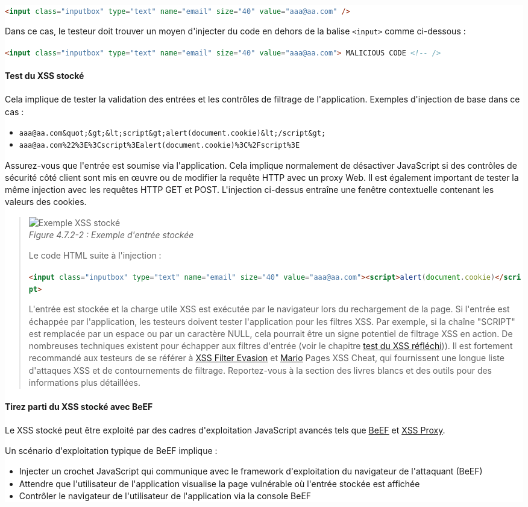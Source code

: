 ```html
<input class="inputbox" type="text" name="email" size="40" value="aaa@aa.com" />
```

Dans ce cas, le testeur doit trouver un moyen d'injecter du code en dehors de la balise `<input>` comme ci-dessous :

```html
<input class="inputbox" type="text" name="email" size="40" value="aaa@aa.com"> MALICIOUS CODE <!-- />
```

#### Test du XSS stocké

Cela implique de tester la validation des entrées et les contrôles de filtrage de l'application. Exemples d'injection de base dans ce cas :

- `aaa@aa.com&quot;&gt;&lt;script&gt;alert(document.cookie)&lt;/script&gt;`
- `aaa@aa.com%22%3E%3Cscript%3Ealert(document.cookie)%3C%2Fscript%3E`

Assurez-vous que l'entrée est soumise via l'application. Cela implique normalement de désactiver JavaScript si des contrôles de sécurité côté client sont mis en œuvre ou de modifier la requête HTTP avec un proxy Web. Il est également important de tester la même injection avec les requêtes HTTP GET et POST. L'injection ci-dessus entraîne une fenêtre contextuelle contenant les valeurs des cookies.

> ![Exemple XSS stocké](images/Exemple_xss_stocké.jpg)\
> *Figure 4.7.2-2 : Exemple d'entrée stockée*
>
> Le code HTML suite à l'injection :
>
> ```html
> <input class="inputbox" type="text" name="email" size="40" value="aaa@aa.com"><script>alert(document.cookie)</script>
> ```
>
> L'entrée est stockée et la charge utile XSS est exécutée par le navigateur lors du rechargement de la page. Si l'entrée est échappée par l'application, les testeurs doivent tester l'application pour les filtres XSS. Par exemple, si la chaîne "SCRIPT" est remplacée par un espace ou par un caractère NULL, cela pourrait être un signe potentiel de filtrage XSS en action. De nombreuses techniques existent pour échapper aux filtres d'entrée (voir le chapitre [test du XSS réfléchi](01-Testing_for_Reflected_Cross_Site_Scripting.md))). Il est fortement recommandé aux testeurs de se référer à [XSS Filter Evasion](https://owasp.org/www-community/xss-filter-evasion-cheatsheet) et [Mario](https://cybersecurity.wtf/encoder/) Pages XSS Cheat, qui fournissent une longue liste d'attaques XSS et de contournements de filtrage. Reportez-vous à la section des livres blancs et des outils pour des informations plus détaillées.

#### Tirez parti du XSS stocké avec BeEF

Le XSS stocké peut être exploité par des cadres d'exploitation JavaScript avancés tels que [BeEF](https://www.beefproject.com) et [XSS Proxy](http://xss-proxy.sourceforge.net/).

Un scénario d'exploitation typique de BeEF implique :

- Injecter un crochet JavaScript qui communique avec le framework d'exploitation du navigateur de l'attaquant (BeEF)
- Attendre que l'utilisateur de l'application visualise la page vulnérable où l'entrée stockée est affichée
- Contrôler le navigateur de l'utilisateur de l'application via la console BeEF
